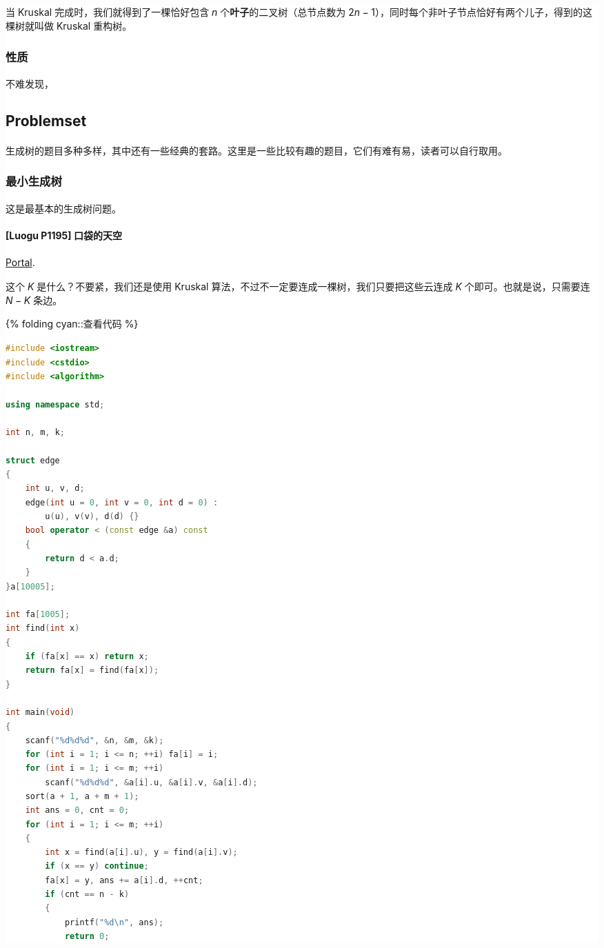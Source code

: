 当 Kruskal 完成时，我们就得到了一棵恰好包含 $n$ 个**叶子**的二叉树（总节点数为 $2n-1$），同时每个非叶子节点恰好有两个儿子，得到的这棵树就叫做 Kruskal 重构树。

### 性质

不难发现，

## Problemset

生成树的题目多种多样，其中还有一些经典的套路。这里是一些比较有趣的题目，它们有难有易，读者可以自行取用。

### 最小生成树

这是最基本的生成树问题。

#### [Luogu P1195] 口袋的天空

[Portal](https://www.luogu.com.cn/problem/P1195).

这个 $K$ 是什么？不要紧，我们还是使用 Kruskal 算法，不过不一定要连成一棵树，我们只要把这些云连成 $K$ 个即可。也就是说，只需要连 $N-K$ 条边。

{% folding cyan::查看代码 %}
```cpp
#include <iostream>
#include <cstdio>
#include <algorithm>

using namespace std;

int n, m, k;

struct edge
{
    int u, v, d;
    edge(int u = 0, int v = 0, int d = 0) :
        u(u), v(v), d(d) {}
    bool operator < (const edge &a) const
    {
        return d < a.d;
    }
}a[10005];

int fa[1005];
int find(int x)
{
    if (fa[x] == x) return x;
    return fa[x] = find(fa[x]);
}

int main(void)
{
    scanf("%d%d%d", &n, &m, &k);
    for (int i = 1; i <= n; ++i) fa[i] = i;
    for (int i = 1; i <= m; ++i)
        scanf("%d%d%d", &a[i].u, &a[i].v, &a[i].d);
    sort(a + 1, a + m + 1);
    int ans = 0, cnt = 0;
    for (int i = 1; i <= m; ++i)
    {
        int x = find(a[i].u), y = find(a[i].v);
        if (x == y) continue;
        fa[x] = y, ans += a[i].d, ++cnt;
        if (cnt == n - k)
        {
            printf("%d\n", ans);
            return 0;    
```